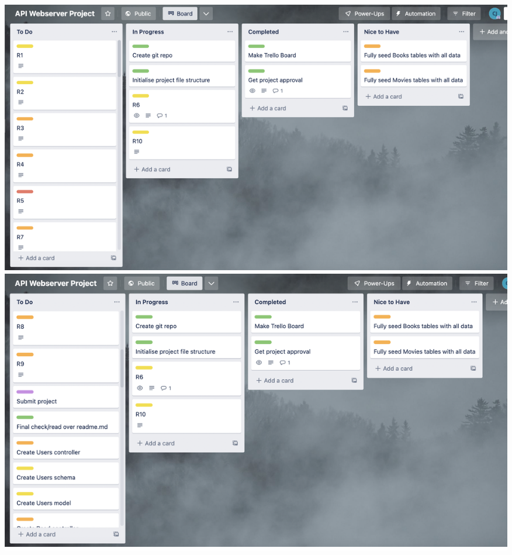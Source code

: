 ![Trello Board Start of Project](./docs/Trello-start1.png)
![Trello Board Start of Project](./docs/Trello-start2.png)
